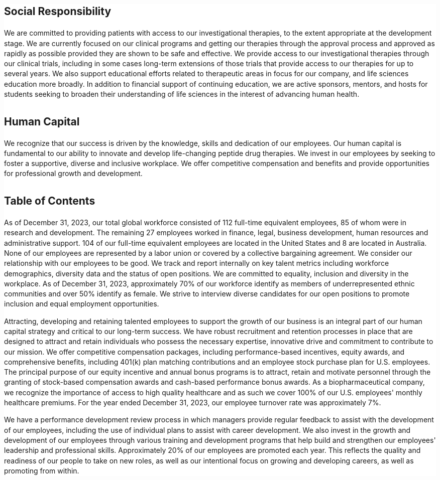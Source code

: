 ## Social Responsibility

We are committed to providing patients with access to our investigational therapies, to the extent appropriate at the development stage. We are currently focused on our clinical programs and getting our therapies through the approval process and approved as rapidly as possible provided they are shown to be safe and effective. We provide access to our investigational therapies through our clinical trials, including in some cases long-term extensions of those trials that provide access to our therapies for up to several years. We also support educational efforts related to therapeutic areas in focus for our company, and life sciences education more broadly. In addition to financial support of continuing education, we are active sponsors, mentors, and hosts for students seeking to broaden their understanding of life sciences in the interest of advancing human health.

## Human Capital

We recognize that our success is driven by the knowledge, skills and dedication of our employees. Our human capital is fundamental to our ability to innovate and develop life-changing peptide drug therapies. We invest in our employees by seeking to foster a supportive, diverse and inclusive workplace. We offer competitive compensation and benefits and provide opportunities for professional growth and development.

## Table of Contents

As of December 31, 2023, our total global workforce consisted of 112 full-time equivalent employees, 85 of whom were in research and development. The remaining 27 employees worked in finance, legal, business development, human resources and administrative support. 104 of our full-time equivalent employees are located in the United States and 8 are located in Australia. None of our employees are represented by a labor union or covered by a collective bargaining agreement. We consider our relationship with our employees to be good. We track and report internally on key talent metrics including workforce demographics, diversity data and the status of open positions. We are committed to equality, inclusion and diversity in the workplace. As of December 31, 2023, approximately 70% of our workforce identify as members of underrepresented ethnic communities and over 50% identify as female. We strive to interview diverse candidates for our open positions to promote inclusion and equal employment opportunities.

Attracting, developing and retaining talented employees to support the growth of our business is an integral part of our human capital strategy and critical to our long-term success. We have robust recruitment and retention processes in place that are designed to attract and retain individuals who possess the necessary expertise, innovative drive and commitment to contribute to our mission. We offer competitive compensation packages, including performance-based incentives, equity awards, and comprehensive benefits, including 401(k) plan matching contributions and an employee stock purchase plan for U.S. employees. The principal purpose of our equity incentive and annual bonus programs is to attract, retain and motivate personnel through the granting of stock-based compensation awards and cash-based performance bonus awards. As a biopharmaceutical company, we recognize the importance of access to high quality healthcare and as such we cover 100% of our U.S. employees' monthly healthcare premiums. For the year ended December 31, 2023, our employee turnover rate was approximately 7%.

We have a performance development review process in which managers provide regular feedback to assist with the development of our employees, including the use of individual plans to assist with career development. We also invest in the growth and development of our employees through various training and development programs that help build and strengthen our employees' leadership and professional skills. Approximately 20% of our employees are promoted each year. This reflects the quality and readiness of our people to take on new roles, as well as our intentional focus on growing and developing careers, as well as promoting from within.
